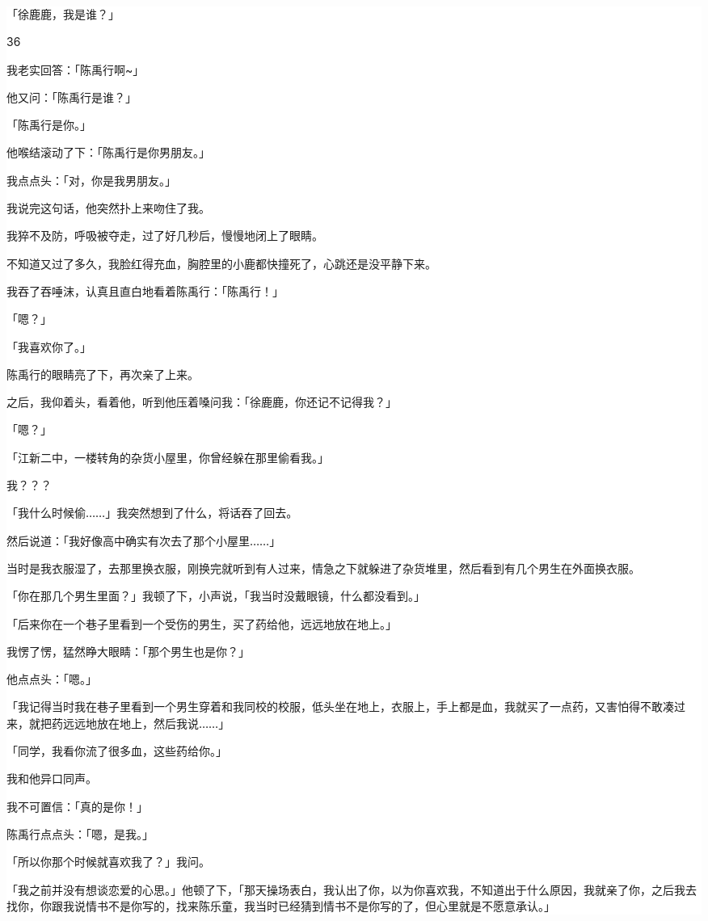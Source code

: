 「徐鹿鹿，我是谁？」

36

我老实回答：「陈禹行啊~」

他又问：「陈禹行是谁？」

「陈禹行是你。」

他喉结滚动了下：「陈禹行是你男朋友。」

我点点头：「对，你是我男朋友。」

我说完这句话，他突然扑上来吻住了我。

我猝不及防，呼吸被夺走，过了好几秒后，慢慢地闭上了眼睛。

不知道又过了多久，我脸红得充血，胸腔里的小鹿都快撞死了，心跳还是没平静下来。

我吞了吞唾沫，认真且直白地看着陈禹行：「陈禹行！」

「嗯？」

「我喜欢你了。」

陈禹行的眼睛亮了下，再次亲了上来。

之后，我仰着头，看着他，听到他压着嗓问我：「徐鹿鹿，你还记不记得我？」

「嗯？」

「江新二中，一楼转角的杂货小屋里，你曾经躲在那里偷看我。」

我？？？

「我什么时候偷……」我突然想到了什么，将话吞了回去。

然后说道：「我好像高中确实有次去了那个小屋里……」

当时是我衣服湿了，去那里换衣服，刚换完就听到有人过来，情急之下就躲进了杂货堆里，然后看到有几个男生在外面换衣服。

「你在那几个男生里面？」我顿了下，小声说，「我当时没戴眼镜，什么都没看到。」

「后来你在一个巷子里看到一个受伤的男生，买了药给他，远远地放在地上。」

我愣了愣，猛然睁大眼睛：「那个男生也是你？」

他点点头：「嗯。」

「我记得当时我在巷子里看到一个男生穿着和我同校的校服，低头坐在地上，衣服上，手上都是血，我就买了一点药，又害怕得不敢凑过来，就把药远远地放在地上，然后我说……」

「同学，我看你流了很多血，这些药给你。」

我和他异口同声。

我不可置信：「真的是你！」

陈禹行点点头：「嗯，是我。」

「所以你那个时候就喜欢我了？」我问。

「我之前并没有想谈恋爱的心思。」他顿了下，「那天操场表白，我认出了你，以为你喜欢我，不知道出于什么原因，我就亲了你，之后我去找你，你跟我说情书不是你写的，找来陈乐童，我当时已经猜到情书不是你写的了，但心里就是不愿意承认。」
